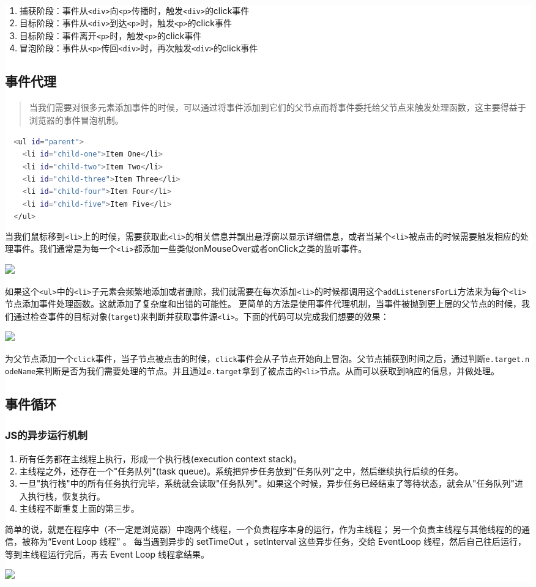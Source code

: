 1. 捕获阶段：事件从`<div>`向`<p>`传播时，触发`<div>`的click事件
2. 目标阶段：事件从`<div>`到达`<p>`时，触发`<p>`的click事件
3. 目标阶段：事件离开`<p>`时，触发`<p>`的click事件
4. 冒泡阶段：事件从`<p>`传回`<div>`时，再次触发`<div>`的click事件

## 事件代理
> 当我们需要对很多元素添加事件的时候，可以通过将事件添加到它们的父节点而将事件委托给父节点来触发处理函数，这主要得益于浏览器的事件冒泡机制。

```bash
  <ul id="parent">
    <li id="child-one">Item One</li>
    <li id="child-two">Item Two</li>
    <li id="child-three">Item Three</li>
    <li id="child-four">Item Four</li>
    <li id="child-five">Item Five</li>
  </ul>
```

当我们鼠标移到`<li>`上的时候，需要获取此`<li>`的相关信息并飘出悬浮窗以显示详细信息，或者当某个`<li>`被点击的时候需要触发相应的处理事件。我们通常是为每一个`<li>`都添加一些类似onMouseOver或者onClick之类的监听事件。

![](/images/bom-dom/event-delegation-1.png)

如果这个`<ul>`中的`<li>`子元素会频繁地添加或者删除，我们就需要在每次添加`<li>`的时候都调用这个`addListenersForLi`方法来为每个`<li>`节点添加事件处理函数。这就添加了复杂度和出错的可能性。
更简单的方法是使用事件代理机制，当事件被抛到更上层的父节点的时候，我们通过检查事件的目标对象(`target`)来判断并获取事件源`<li>`。下面的代码可以完成我们想要的效果：

![](/images/bom-dom/event-delegation-2.png)

为父节点添加一个`click`事件，当子节点被点击的时候，`click`事件会从子节点开始向上冒泡。父节点捕获到时间之后，通过判断`e.target.nodeName`来判断是否为我们需要处理的节点。并且通过`e.target`拿到了被点击的`<li>`节点。从而可以获取到响应的信息，并做处理。

## 事件循环
### JS的异步运行机制
1. 所有任务都在主线程上执行，形成一个执行栈(execution context stack)。
2. 主线程之外，还存在一个"任务队列"(task queue)。系统把异步任务放到"任务队列"之中，然后继续执行后续的任务。
3. 一旦"执行栈"中的所有任务执行完毕，系统就会读取"任务队列"。如果这个时候，异步任务已经结束了等待状态，就会从"任务队列"进入执行栈，恢复执行。
4. 主线程不断重复上面的第三步。

简单的说，就是在程序中（不一定是浏览器）中跑两个线程，一个负责程序本身的运行，作为主线程； 另一个负责主线程与其他线程的的通信，被称为“Event Loop 线程" 。  每当遇到异步的 setTimeOut ，setInterval 这些异步任务，交给 EventLoop 线程，然后自己往后运行，等到主线程运行完后，再去 Event Loop 线程拿结果。

![](/images/bom-dom/event-loop.png)

